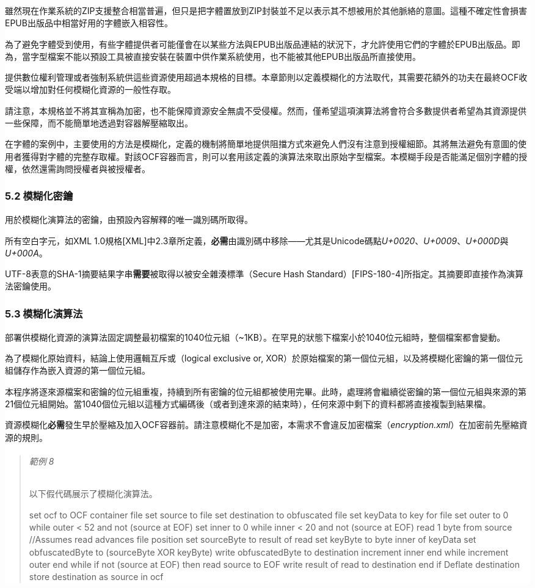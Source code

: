 雖然現在作業系統的ZIP支援整合相當普遍，但只是把字體置放到ZIP封裝並不足以表示其不想被用於其他脈絡的意圖。這種不確定性會損害EPUB出版品中相當好用的字體嵌入相容性。

為了避免字體受到使用，有些字體提供者可能僅會在以某些方法與EPUB出版品連結的狀況下，才允許使用它們的字體於EPUB出版品。即為，當字型檔案不能以預設工具被直接安裝在裝置中供作業系統使用，也不能被其他EPUB出版品所直接使用。

提供數位權利管理或者強制系統供這些資源使用超過本規格的目標。本章節則以定義模糊化的方法取代，其需要花額外的功夫在最終OCF收受端以增加對任何模糊化資源的一般性存取。

請注意，本規格並不將其宣稱為加密，也不能保障資源安全無虞不受侵權。然而，僅希望這項演算法將會符合多數提供者希望為其資源提供一些保障，而不能簡單地透過對容器解壓縮取出。

在字體的案例中，主要使用的方法是模糊化，定義的機制將簡單地提供阻擋方式來避免人們沒有注意到授權細節。其將無法避免有意圖的使用者獲得對字體的完整存取權。對該OCF容器而言，則可以套用該定義的演算法來取出原始字型檔案。本模糊手段是否能滿足個別字體的授權，依然還需詢問授權者與被授權者。

### 5.2 模糊化密鑰

用於模糊化演算法的密鑰，由預設內容解釋的唯一識別碼所取得。

所有空白字元，如XML 1.0規格[XML]中2.3章所定義，**必需**由識別碼中移除——尤其是Unicode碼點*U+0020*、*U+0009*、*U+000D*與*U+000A*。

UTF-8表意的SHA-1摘要結果字串**需要**被取得以被安全雜湊標準（Secure Hash Standard）[FIPS-180-4]所指定。其摘要即直接作為演算法密鑰使用。

### 5.3 模糊化演算法

部署供模糊化資源的演算法固定調整最初檔案的1040位元組（~1KB）。在罕見的狀態下檔案小於1040位元組時，整個檔案都會變動。

為了模糊化原始資料，結論上使用邏輯互斥或（logical exclusive or, XOR）於原始檔案的第一個位元組，以及將模糊化密鑰的第一個位元組儲存作為嵌入資源的第一個位元組。

本程序將逐來源檔案和密鑰的位元組重複，持續到所有密鑰的位元組都被使用完畢。此時，處理將會繼續從密鑰的第一個位元組與來源的第21個位元組開始。當1040個位元組以這種方式編碼後（或者到達來源的結束時），任何來源中剩下的資料都將直接複製到結果檔。

資源模糊化**必需**發生早於壓縮及加入OCF容器前。請注意模糊化不是加密，本需求不會違反加密檔案（*encryption.xml*）在加密前先壓縮資源的規則。

> ###### 範例 8
> 
> 以下假代碼展示了模糊化演算法。
> 
> set ocf to OCF container file
> set source to file
> set destination to obfuscated file
> set keyData to key for file
> set outer to 0
> while outer < 52 and not (source at EOF)
>     set inner to 0
>     while inner < 20 and not (source at EOF)
>         read 1 byte from source     //Assumes read advances file position
>         set sourceByte to result of read
>         set keyByte to byte inner of keyData
>         set obfuscatedByte to (sourceByte XOR keyByte)
>         write obfuscatedByte to destination
>         increment inner
>     end while
>     increment outer
> end while
> if not (source at EOF) then
>     read source to EOF
>     write result of read to destination
> end if
> Deflate destination
> store destination as source in ocf
